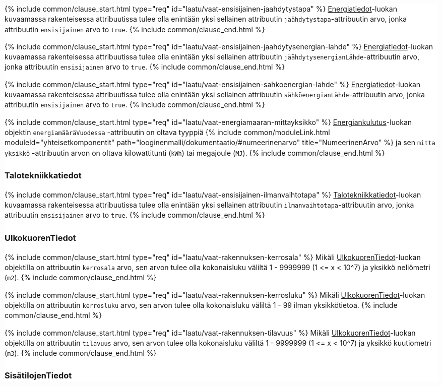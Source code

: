 {% include common/clause_start.html type="req" id="laatu/vaat-ensisijainen-jaahdytystapa" %}
[Energiatiedot](dokumentaatio/#energiatiedot)-luokan kuvaamassa rakenteisessa attribuutissa tulee olla enintään yksi sellainen attribuutin ```jäähdytystapa```-attribuutin arvo, jonka attribuutin ```ensisijainen``` arvo to ```true```.
{% include common/clause_end.html %}

{% include common/clause_start.html type="req" id="laatu/vaat-ensisijainen-jaahdytysenergian-lahde" %}
[Energiatiedot](dokumentaatio/#energiatiedot)-luokan kuvaamassa rakenteisessa attribuutissa tulee olla enintään yksi sellainen attribuutin ```jäähdytysenergianLähde```-attribuutin arvo, jonka attribuutin ```ensisijainen``` arvo to ```true```.
{% include common/clause_end.html %}

{% include common/clause_start.html type="req" id="laatu/vaat-ensisijainen-sahkoenergian-lahde" %}
[Energiatiedot](dokumentaatio/#energiatiedot)-luokan kuvaamassa rakenteisessa attribuutissa tulee olla enintään yksi sellainen attribuutin ```sähköenergianLähde```-attribuutin arvo, jonka attribuutin ```ensisijainen``` arvo to ```true```.
{% include common/clause_end.html %}

{% include common/clause_start.html type="req" id="laatu/vaat-energiamaaran-mittayksikko" %}
[Energiankulutus](dokumentaatio/#energiankulutus)-luokan objektin ```energiamääräVuodessa``` -attribuutin on oltava tyyppiä {% include common/moduleLink.html moduleId="yhteisetkomponentit" path="looginenmalli/dokumentaatio/#numeerinenarvo" title="NumeerinenArvo" %} ja sen ```mittayksikkö``` -attribuutin arvon on oltava kilowattitunti (```kWh```) tai megajoule (```MJ```).
{% include common/clause_end.html %}

### Talotekniikkatiedot

{% include common/clause_start.html type="req" id="laatu/vaat-ensisijainen-ilmanvaihtotapa" %}
[Talotekniikkatiedot](dokumentaatio/#talotekniikkatiedot)-luokan kuvaamassa rakenteisessa attribuutissa tulee olla enintään yksi sellainen attribuutin ```ilmanvaihtotapa```-attribuutin arvo, jonka attribuutin ```ensisijainen``` arvo to ```true```.
{% include common/clause_end.html %}


### UlkokuorenTiedot

{% include common/clause_start.html type="req" id="laatu/vaat-rakennuksen-kerrosala" %}
Mikäli [UlkokuorenTiedot](dokumentaatio/#ulkokuorentiedot)-luokan objektilla on attribuutin ```kerrosala``` arvo, sen arvon tulee olla kokonaisluku väliltä 1 - 9999999 (1 <= x <  10^7) ja yksikkö neliömetri (```m2```).
{% include common/clause_end.html %}

{% include common/clause_start.html type="req" id="laatu/vaat-rakennuksen-kerrosluku" %}
Mikäli [UlkokuorenTiedot](dokumentaatio/#ulkokuorentiedot)-luokan objektilla on attribuutin ```kerrosluku``` arvo, sen arvon tulee olla kokonaisluku väliltä 1 - 99 ilman yksikkötietoa.
{% include common/clause_end.html %}

{% include common/clause_start.html type="req" id="laatu/vaat-rakennuksen-tilavuus" %}
Mikäli [UlkokuorenTiedot](dokumentaatio/#ulkokuorentiedot)-luokan objektilla on attribuutin ```tilavuus``` arvo, sen arvon tulee olla kokonaisluku väliltä 1 - 9999999 (1 <= x <  10^7) ja yksikkö kuutiometri (```m3```).
{% include common/clause_end.html %}

### SisätilojenTiedot
